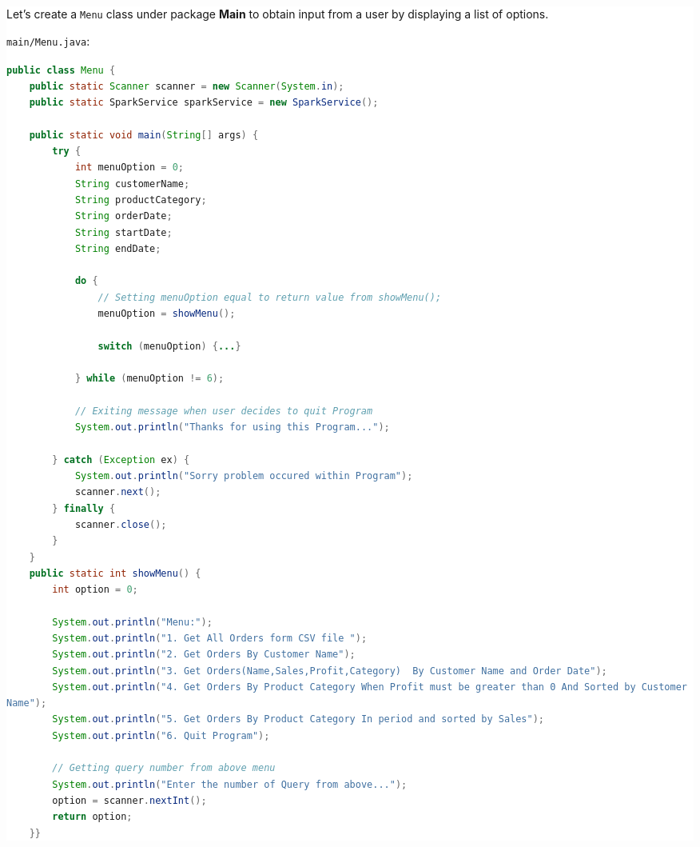 Let’s create a `Menu` class under package __Main__ to obtain input from a user by displaying a list of options.

`main/Menu.java`:

````java
public class Menu {
    public static Scanner scanner = new Scanner(System.in);
    public static SparkService sparkService = new SparkService();

    public static void main(String[] args) {
        try {
            int menuOption = 0;
            String customerName;
            String productCategory;
            String orderDate;
            String startDate;
            String endDate;

            do {
                // Setting menuOption equal to return value from showMenu();
                menuOption = showMenu();

                switch (menuOption) {...}

            } while (menuOption != 6);

            // Exiting message when user decides to quit Program
            System.out.println("Thanks for using this Program...");

        } catch (Exception ex) {
            System.out.println("Sorry problem occured within Program");
            scanner.next();
        } finally {
            scanner.close();
        }
    }
    public static int showMenu() {
        int option = 0;

        System.out.println("Menu:");
        System.out.println("1. Get All Orders form CSV file ");
        System.out.println("2. Get Orders By Customer Name");
        System.out.println("3. Get Orders(Name,Sales,Profit,Category)  By Customer Name and Order Date");
        System.out.println("4. Get Orders By Product Category When Profit must be greater than 0 And Sorted by Customer Name");
        System.out.println("5. Get Orders By Product Category In period and sorted by Sales");
        System.out.println("6. Quit Program");

        // Getting query number from above menu
        System.out.println("Enter the number of Query from above...");
        option = scanner.nextInt();
        return option;
    }}
````
